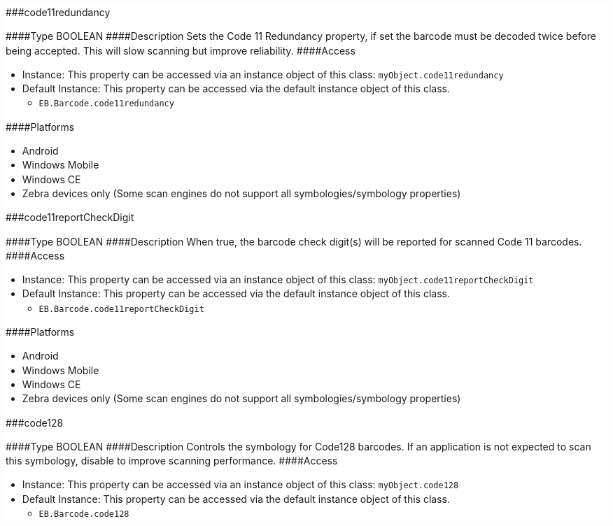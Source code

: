 ###code11redundancy

####Type
<span class='text-info'>BOOLEAN</span> 
####Description
Sets the Code 11 Redundancy property, if set the barcode must be decoded twice before being accepted. This will slow scanning but improve reliability.
####Access


* Instance: This property can be accessed via an instance object of this class: <code>myObject.code11redundancy</code>
* Default Instance: This property can be accessed via the default instance object of this class. 
	* <code>EB.Barcode.code11redundancy</code> 



####Platforms

* Android
* Windows Mobile
* Windows CE
* Zebra devices only (Some scan engines do not support all symbologies/symbology properties)

###code11reportCheckDigit

####Type
<span class='text-info'>BOOLEAN</span> 
####Description
When true, the barcode check digit(s) will be reported for scanned Code 11 barcodes.
####Access


* Instance: This property can be accessed via an instance object of this class: <code>myObject.code11reportCheckDigit</code>
* Default Instance: This property can be accessed via the default instance object of this class. 
	* <code>EB.Barcode.code11reportCheckDigit</code> 



####Platforms

* Android
* Windows Mobile
* Windows CE
* Zebra devices only (Some scan engines do not support all symbologies/symbology properties)

###code128

####Type
<span class='text-info'>BOOLEAN</span> 
####Description
Controls the symbology for Code128 barcodes. If an application is not expected to scan this symbology, disable to improve scanning performance.
####Access


* Instance: This property can be accessed via an instance object of this class: <code>myObject.code128</code>
* Default Instance: This property can be accessed via the default instance object of this class. 
	* <code>EB.Barcode.code128</code> 
